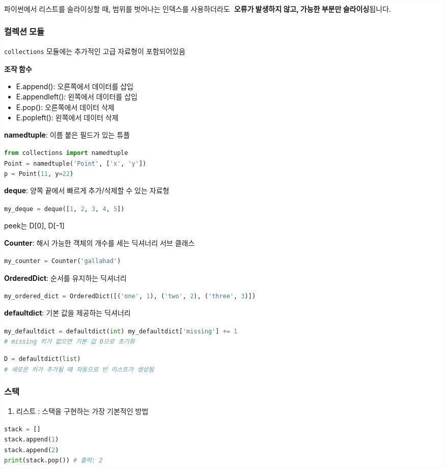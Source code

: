 파이썬에서 리스트를 슬라이싱할 때, 범위를 벗어나는 인덱스를 사용하더라도 
**오류가 발생하지 않고, 가능한 부분만 슬라이싱**됩니다.

### 컬렉션 모듈

`collections` 모듈에는 추가적인 고급 자료형이 포함되어있음

**조작 함수**
- E.append(): 오른쪽에서 데이터를 삽입
- E.appendleft(): 왼쪽에서 데이터를 삽입
- E.pop(): 오른쪽에서 데이터 삭제
- E.popleft(): 왼쪽에서 데이터 삭제

**namedtuple**: 이름 붙은 필드가 있는 튜플
```python
from collections import namedtuple
Point = namedtuple('Point', ['x', 'y'])
p = Point(11, y=22)
```

**deque**: 양쪽 끝에서 빠르게 추가/삭제할 수 있는 자료형
```python
my_deque = deque([1, 2, 3, 4, 5])
```

peek는 D[0], D[-1]


**Counter**: 해시 가능한 객체의 개수를 세는 딕셔너리 서브 클래스
```python
my_counter = Counter('gallahad')
```

**OrderedDict**: 순서를 유지하는 딕셔너리
```python
my_ordered_dict = OrderedDict([('one', 1), ('two', 2), ('three', 3)])
```

**defaultdict**: 기본 값을 제공하는 딕셔너리
```python
my_defaultdict = defaultdict(int) my_defaultdict['missing'] += 1 
# missing 키가 없으면 기본 값 0으로 초기화
```

```python
D = defaultdict(list)
# 새로운 키가 추가될 때 자동으로 빈 리스트가 생성됨
```


### 스택
1. 리스트 : 스택을 구현하는 가장 기본적인 방법
```python
stack = []
stack.append(1)
stack.append(2)
print(stack.pop()) # 출력: 2
```

